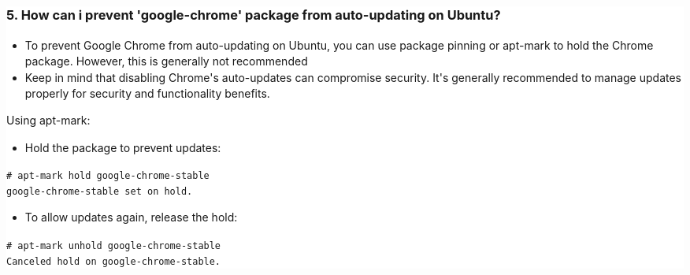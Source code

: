 ### 5. How can i prevent 'google-chrome' package from auto-updating on Ubuntu?
- To prevent Google Chrome from auto-updating on Ubuntu, you can use package pinning or apt-mark to hold the Chrome package. However, this is generally not recommended
- Keep in mind that disabling Chrome's auto-updates can compromise security. It's generally recommended to manage updates properly for security and functionality benefits.

Using apt-mark:
- Hold the package to prevent updates:
```
# apt-mark hold google-chrome-stable
google-chrome-stable set on hold.
```
- To allow updates again, release the hold:
```
# apt-mark unhold google-chrome-stable
Canceled hold on google-chrome-stable.
```
